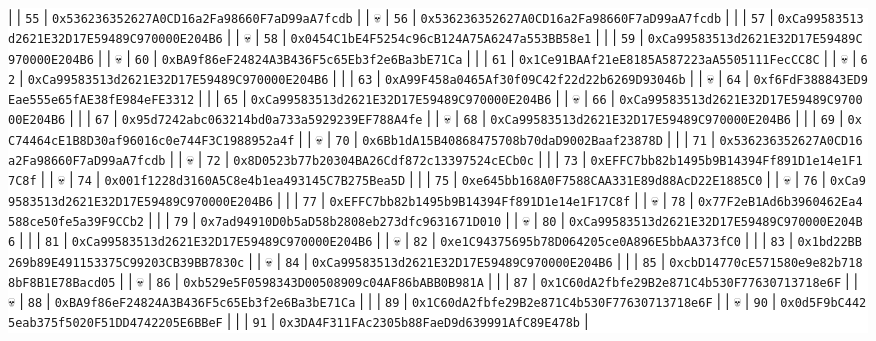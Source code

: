 |  | `55` | `0x536236352627A0CD16a2Fa98660F7aD99aA7fcdb` |
| 💀 | `56` | `0x536236352627A0CD16a2Fa98660F7aD99aA7fcdb` |
|  | `57` | `0xCa99583513d2621E32D17E59489C970000E204B6` |
| 💀 | `58` | `0x0454C1bE4F5254c96cB124A75A6247a553BB58e1` |
|  | `59` | `0xCa99583513d2621E32D17E59489C970000E204B6` |
| 💀 | `60` | `0xBA9f86eF24824A3B436F5c65Eb3f2e6Ba3bE71Ca` |
|  | `61` | `0x1Ce91BAAf21eE8185A587223aA5505111FecCC8C` |
| 💀 | `62` | `0xCa99583513d2621E32D17E59489C970000E204B6` |
|  | `63` | `0xA99F458a0465Af30f09C42f22d22b6269D93046b` |
| 💀 | `64` | `0xf6FdF388843ED9Eae555e65fAE38fE984eFE3312` |
|  | `65` | `0xCa99583513d2621E32D17E59489C970000E204B6` |
| 💀 | `66` | `0xCa99583513d2621E32D17E59489C970000E204B6` |
|  | `67` | `0x95d7242abc063214bd0a733a5929239EF788A4fe` |
| 💀 | `68` | `0xCa99583513d2621E32D17E59489C970000E204B6` |
|  | `69` | `0xC74464cE1B8D30af96016c0e744F3C1988952a4f` |
| 💀 | `70` | `0x6Bb1dA15B40868475708b70daD9002Baaf23878D` |
|  | `71` | `0x536236352627A0CD16a2Fa98660F7aD99aA7fcdb` |
| 💀 | `72` | `0x8D0523b77b20304BA26Cdf872c13397524cECb0c` |
|  | `73` | `0xEFFC7bb82b1495b9B14394Ff891D1e14e1F17C8f` |
| 💀 | `74` | `0x001f1228d3160A5C8e4b1ea493145C7B275Bea5D` |
|  | `75` | `0xe645bb168A0F7588CAA331E89d88AcD22E1885C0` |
| 💀 | `76` | `0xCa99583513d2621E32D17E59489C970000E204B6` |
|  | `77` | `0xEFFC7bb82b1495b9B14394Ff891D1e14e1F17C8f` |
| 💀 | `78` | `0x77F2eB1Ad6b3960462Ea4588ce50fe5a39F9CCb2` |
|  | `79` | `0x7ad94910D0b5aD58b2808eb273dfc9631671D010` |
| 💀 | `80` | `0xCa99583513d2621E32D17E59489C970000E204B6` |
|  | `81` | `0xCa99583513d2621E32D17E59489C970000E204B6` |
| 💀 | `82` | `0xe1C94375695b78D064205ce0A896E5bbAA373fC0` |
|  | `83` | `0x1bd22BB269b89E491153375C99203CB39BB7830c` |
| 💀 | `84` | `0xCa99583513d2621E32D17E59489C970000E204B6` |
|  | `85` | `0xcbD14770cE571580e9e82b7188bF8B1E78Bacd05` |
| 💀 | `86` | `0xb529e5F0598343D00508909c04AF86bABB0B981A` |
|  | `87` | `0x1C60dA2fbfe29B2e871C4b530F77630713718e6F` |
| 💀 | `88` | `0xBA9f86eF24824A3B436F5c65Eb3f2e6Ba3bE71Ca` |
|  | `89` | `0x1C60dA2fbfe29B2e871C4b530F77630713718e6F` |
| 💀 | `90` | `0x0d5F9bC4425eab375f5020F51DD4742205E6BBeF` |
|  | `91` | `0x3DA4F311FAc2305b88FaeD9d639991AfC89E478b` |